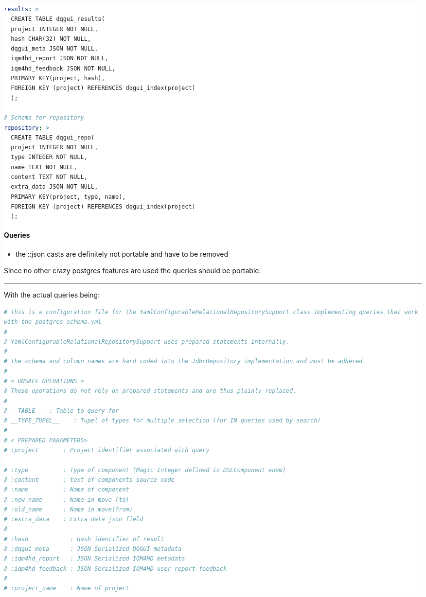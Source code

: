 ```yaml
results: >
  CREATE TABLE dqgui_results(
  project INTEGER NOT NULL,
  hash CHAR(32) NOT NULL,
  dqgui_meta JSON NOT NULL,
  iqm4hd_report JSON NOT NULL,
  iqm4hd_feedback JSON NOT NULL,
  PRIMARY KEY(project, hash),
  FOREIGN KEY (project) REFERENCES dqgui_index(project)
  );

# Schema for repository
repository: >
  CREATE TABLE dqgui_repo(
  project INTEGER NOT NULL,
  type INTEGER NOT NULL,
  name TEXT NOT NULL,
  content TEXT NOT NULL,
  extra_data JSON NOT NULL,
  PRIMARY KEY(project, type, name),
  FOREIGN KEY (project) REFERENCES dqgui_index(project)
  );
```

#### Queries

- the ::json casts are definitely not portable and have to be removed

Since no other crazy postgres features are used the queries should be portable.
  
<hr/>

With the actual queries being:

```yaml
# This is a configuration file for the YamlConfigurableRelationalRepositorySupport class implementing queries that work with the postgres_schema.yml
#
# YamlConfigurableRelationalRepositorySupport uses prepared statements internally.
#
# The schema and column names are hard coded into the JdbcRepository implementation and must be adhered.
#
# < UNSAFE OPERATIONS >
# These operations do not rely on prepared statements and are thus plainly replaced.
#
# __TABLE__  : Table to query for
# __TYPE_TUPEL__    : Tupel of types for multiple selection (for IN queries used by search)
#
# < PREPARED PARAMETERS>
# :project       : Project identifier associated with query

# :type          : Type of component (Magic Integer defined in DSLComponent enum)
# :content       : text of components source code
# :name          : Name of component
# :new_name      : Name in move (to)
# :old_name      : Name in move(from)
# :extra_data    : Extra data json field
#
# :hash            : Hash identifier of result
# :dqgui_meta      : JSON Serialized DQGUI metadata
# :iqm4hd_report   : JSON Serialized IQM4HD metadata
# :iqm4hd_feedback : JSON Serialized IQM4HD user report feedback
#
# :project_name    : Name of project
```
